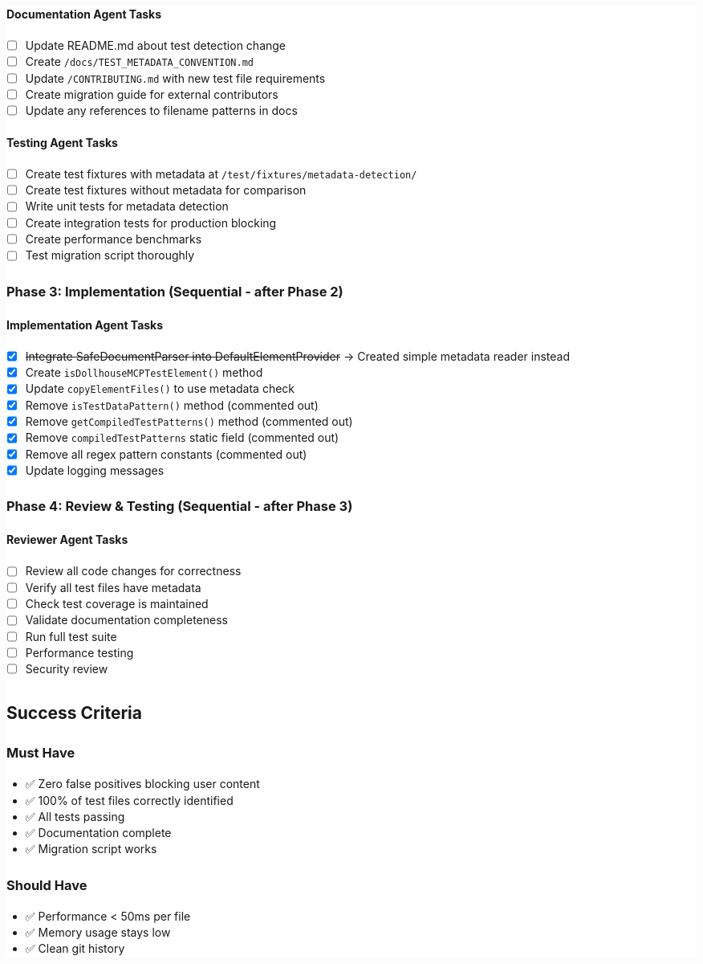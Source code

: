 #### Documentation Agent Tasks
- [ ] Update README.md about test detection change
- [ ] Create `/docs/TEST_METADATA_CONVENTION.md`
- [ ] Update `/CONTRIBUTING.md` with new test file requirements
- [ ] Create migration guide for external contributors
- [ ] Update any references to filename patterns in docs

#### Testing Agent Tasks
- [ ] Create test fixtures with metadata at `/test/fixtures/metadata-detection/`
- [ ] Create test fixtures without metadata for comparison
- [ ] Write unit tests for metadata detection
- [ ] Create integration tests for production blocking
- [ ] Create performance benchmarks
- [ ] Test migration script thoroughly

### Phase 3: Implementation (Sequential - after Phase 2)

#### Implementation Agent Tasks
- [x] ~~Integrate SafeDocumentParser into DefaultElementProvider~~ → Created simple metadata reader instead
- [x] Create `isDollhouseMCPTestElement()` method
- [x] Update `copyElementFiles()` to use metadata check
- [x] Remove `isTestDataPattern()` method (commented out)
- [x] Remove `getCompiledTestPatterns()` method (commented out)
- [x] Remove `compiledTestPatterns` static field (commented out)
- [x] Remove all regex pattern constants (commented out)
- [x] Update logging messages

### Phase 4: Review & Testing (Sequential - after Phase 3)

#### Reviewer Agent Tasks
- [ ] Review all code changes for correctness
- [ ] Verify all test files have metadata
- [ ] Check test coverage is maintained
- [ ] Validate documentation completeness
- [ ] Run full test suite
- [ ] Performance testing
- [ ] Security review

## Success Criteria

### Must Have
- ✅ Zero false positives blocking user content
- ✅ 100% of test files correctly identified
- ✅ All tests passing
- ✅ Documentation complete
- ✅ Migration script works

### Should Have
- ✅ Performance < 50ms per file
- ✅ Memory usage stays low
- ✅ Clean git history
